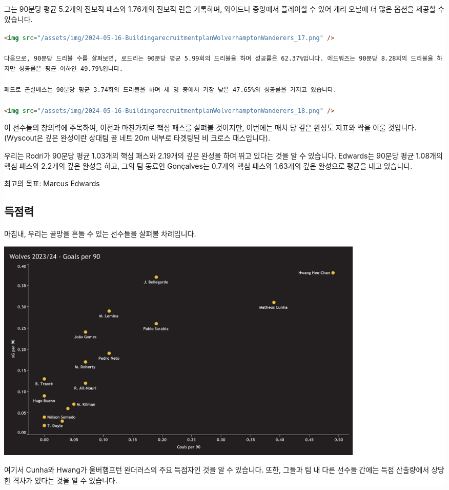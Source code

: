 그는 90분당 평균 5.2개의 진보적 패스와 1.76개의 진보적 런을 기록하며, 와이드나 중앙에서 플레이할 수 있어 게리 오닐에 더 많은 옵션을 제공할 수 있습니다.

<div class="content-ad"></div>

```markdown
<img src="/assets/img/2024-05-16-BuildingarecruitmentplanWolverhamptonWanderers_17.png" />

다음으로, 90분당 드리블 수를 살펴보면, 로드리는 90분당 평균 5.99회의 드리블을 하며 성공률은 62.37%입니다. 에드워즈는 90분당 8.28회의 드리블을 하지만 성공률은 평균 이하인 49.79%입니다.

페드로 곤살베스는 90분당 평균 3.74회의 드리블을 하며 세 명 중에서 가장 낮은 47.65%의 성공률을 가지고 있습니다.

<img src="/assets/img/2024-05-16-BuildingarecruitmentplanWolverhamptonWanderers_18.png" />
```

<div class="content-ad"></div>

이 선수들의 창의력에 주목하여, 이전과 마찬가지로 핵심 패스를 살펴볼 것이지만, 이번에는 매치 당 깊은 완성도 지표와 짝을 이룰 것입니다. (Wyscout은 깊은 완성이란 상대팀 골 네트 20m 내부로 타겟팅된 비 크로스 패스입니다).

우리는 Rodri가 90분당 평균 1.03개의 핵심 패스와 2.19개의 깊은 완성을 하며 뛰고 있다는 것을 알 수 있습니다. Edwards는 90분당 평균 1.08개의 핵심 패스와 2.2개의 깊은 완성을 하고, 그의 팀 동료인 Gonçalves는 0.7개의 핵심 패스와 1.63개의 깊은 완성으로 평균을 내고 있습니다.

최고의 목표: Marcus Edwards

## 득점력

<div class="content-ad"></div>

마침내, 우리는 골망을 흔들 수 있는 선수들을 살펴볼 차례입니다.

![이미지](/assets/img/2024-05-16-BuildingarecruitmentplanWolverhamptonWanderers_19.png)

여기서 Cunha와 Hwang가 울버햄프턴 완더러스의 주요 득점자인 것을 알 수 있습니다. 또한, 그들과 팀 내 다른 선수들 간에는 득점 산출량에서 상당한 격차가 있다는 것을 알 수 있습니다.
